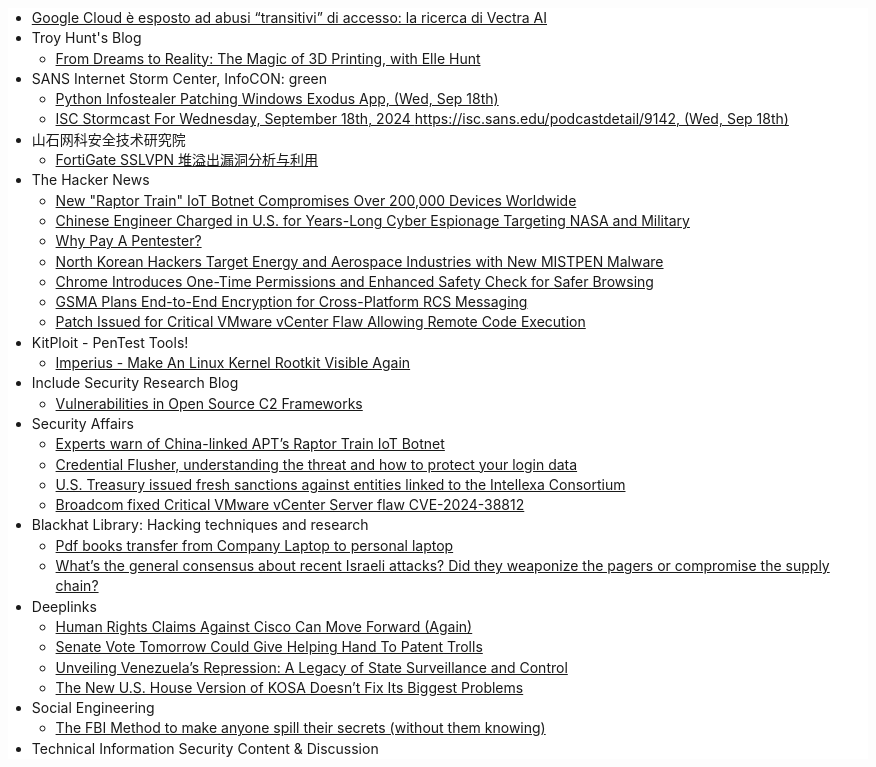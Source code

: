   - [Google Cloud è esposto ad abusi “transitivi” di accesso: la ricerca di Vectra AI](https://www.securityinfo.it/2024/09/18/google-cloud-e-esposto-ad-abusi-transitivi-di-accesso-la-ricerca-di-vectra-ai/?utm_source=rss&utm_medium=rss&utm_campaign=google-cloud-e-esposto-ad-abusi-transitivi-di-accesso-la-ricerca-di-vectra-ai)
- Troy Hunt's Blog
  - [From Dreams to Reality: The Magic of 3D Printing, with Elle Hunt](https://www.troyhunt.com/from-dreams-to-reality-the-magic-of-3d-printing-with-elle-hunt/)
- SANS Internet Storm Center, InfoCON: green
  - [Python Infostealer Patching Windows Exodus App, (Wed, Sep 18th)](https://isc.sans.edu/diary/rss/31276)
  - [ISC Stormcast For Wednesday, September 18th, 2024 https://isc.sans.edu/podcastdetail/9142, (Wed, Sep 18th)](https://isc.sans.edu/diary/rss/31274)
- 山石网科安全技术研究院
  - [FortiGate SSLVPN 堆溢出漏洞分析与利用](https://mp.weixin.qq.com/s?__biz=MzUzMDUxNTE1Mw==&mid=2247508415&idx=1&sn=dcf10b1f8619a087f4f5cc65105f49cd&chksm=fa527401cd25fd17f06017d2d19cddd790b2921d65a84f074fa89bb4e1411bd980b5854088f2&scene=58&subscene=0#rd)
- The Hacker News
  - [New "Raptor Train" IoT Botnet Compromises Over 200,000 Devices Worldwide](https://thehackernews.com/2024/09/new-raptor-train-iot-botnet-compromises.html)
  - [Chinese Engineer Charged in U.S. for Years-Long Cyber Espionage Targeting NASA and Military](https://thehackernews.com/2024/09/chinese-engineer-charged-in-us-for.html)
  - [Why Pay A Pentester?](https://thehackernews.com/2024/09/why-pay-pentester.html)
  - [North Korean Hackers Target Energy and Aerospace Industries with New MISTPEN Malware](https://thehackernews.com/2024/09/north-korean-hackers-target-energy-and.html)
  - [Chrome Introduces One-Time Permissions and Enhanced Safety Check for Safer Browsing](https://thehackernews.com/2024/09/chrome-introduces-one-time-permissions.html)
  - [GSMA Plans End-to-End Encryption for Cross-Platform RCS Messaging](https://thehackernews.com/2024/09/gsma-plans-end-to-end-encryption-for.html)
  - [Patch Issued for Critical VMware vCenter Flaw Allowing Remote Code Execution](https://thehackernews.com/2024/09/patch-issued-for-critical-vmware.html)
- KitPloit - PenTest Tools!
  - [Imperius - Make An Linux Kernel Rootkit Visible Again](http://www.kitploit.com/2024/09/imperius-make-linux-kernel-rootkit.html)
- Include Security Research Blog
  - [Vulnerabilities in Open Source C2 Frameworks](https://blog.includesecurity.com/2024/09/vulnerabilities-in-open-source-c2-frameworks/)
- Security Affairs
  - [Experts warn of China-linked APT’s Raptor Train IoT Botnet](https://securityaffairs.com/168563/malware/raptor-train-botnet-iot.html)
  - [Credential Flusher, understanding the threat and how to protect your login data](https://securityaffairs.com/168557/cyber-crime/credential-flusher.html)
  - [U.S. Treasury issued fresh sanctions against entities linked to the Intellexa Consortium](https://securityaffairs.com/168550/security/intellexa-consortium-sactions.html)
  - [Broadcom fixed Critical VMware vCenter Server flaw CVE-2024-38812](https://securityaffairs.com/168536/security/vmware-vcenter-server-cve-2024-38812.html)
- Blackhat Library: Hacking techniques and research
  - [Pdf books transfer from Company Laptop to personal laptop](https://www.reddit.com/r/blackhat/comments/1fjycxj/pdf_books_transfer_from_company_laptop_to/)
  - [What’s the general consensus about recent Israeli attacks? Did they weaponize the pagers or compromise the supply chain?](https://www.reddit.com/r/blackhat/comments/1fk1zw8/whats_the_general_consensus_about_recent_israeli/)
- Deeplinks
  - [Human Rights Claims Against Cisco Can Move Forward (Again)](https://www.eff.org/deeplinks/2024/09/human-rights-claims-against-cisco-can-move-forward-again)
  - [Senate Vote Tomorrow Could Give Helping Hand To Patent Trolls](https://www.eff.org/deeplinks/2024/09/senate-vote-tomorrow-could-give-helping-hand-patent-trolls)
  - [Unveiling Venezuela’s Repression: A Legacy of State Surveillance and Control](https://www.eff.org/deeplinks/2024/09/unveiling-venezuelas-repression-legacy-state-surveillance-and-control)
  - [The New U.S. House Version of KOSA Doesn’t Fix Its Biggest Problems](https://www.eff.org/deeplinks/2024/09/new-us-house-version-kosa-doesnt-fix-its-biggest-problems)
- Social Engineering
  - [The FBI Method to make anyone spill their secrets (without them knowing)](https://www.reddit.com/r/SocialEngineering/comments/1fjskty/the_fbi_method_to_make_anyone_spill_their_secrets/)
- Technical Information Security Content & Discussion